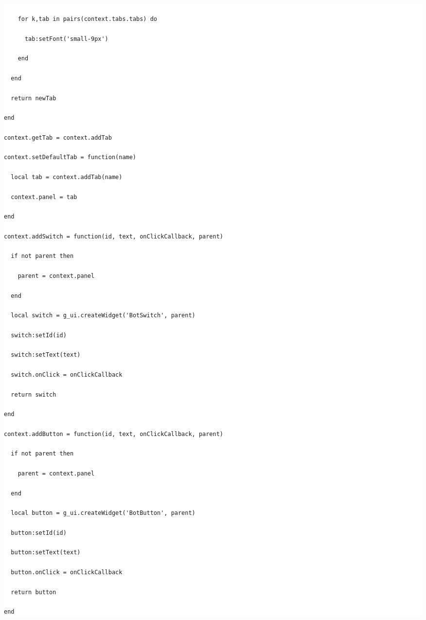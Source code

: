 ```

    for k,tab in pairs(context.tabs.tabs) do

      tab:setFont('small-9px')

    end

  end

  return newTab

end

context.getTab = context.addTab

context.setDefaultTab = function(name)

  local tab = context.addTab(name)

  context.panel = tab

end

context.addSwitch = function(id, text, onClickCallback, parent)

  if not parent then

    parent = context.panel

  end

  local switch = g_ui.createWidget('BotSwitch', parent)

  switch:setId(id)

  switch:setText(text)

  switch.onClick = onClickCallback

  return switch

end

context.addButton = function(id, text, onClickCallback, parent)

  if not parent then

    parent = context.panel

  end

  local button = g_ui.createWidget('BotButton', parent)

  button:setId(id)

  button:setText(text)

  button.onClick = onClickCallback

  return button    

end

```